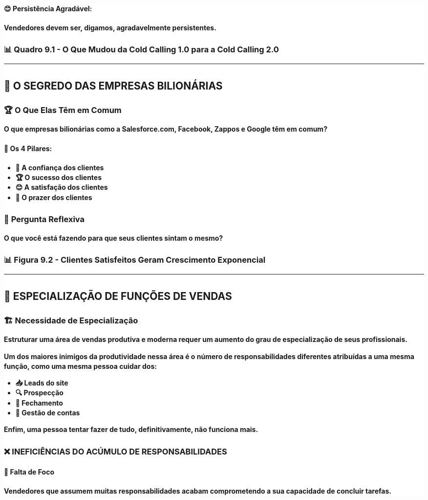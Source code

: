 #### 😊 **Persistência Agradável:**
**Vendedores devem ser, digamos, agradavelmente persistentes.**

### 📊 **Quadro 9.1 - O Que Mudou da Cold Calling 1.0 para a Cold Calling 2.0**

---

## 🌟 O SEGREDO DAS EMPRESAS BILIONÁRIAS

### 🏆 **O Que Elas Têm em Comum**

**O que empresas bilionárias como a Salesforce.com, Facebook, Zappos e Google têm em comum?**

#### 💎 **Os 4 Pilares:**
- **🤝 A confiança dos clientes**
- **🏆 O sucesso dos clientes**
- **😊 A satisfação dos clientes**
- **🎉 O prazer dos clientes**

### 🤔 **Pergunta Reflexiva**

**O que você está fazendo para que seus clientes sintam o mesmo?**

### 📊 **Figura 9.2 - Clientes Satisfeitos Geram Crescimento Exponencial**

---

## 🎯 ESPECIALIZAÇÃO DE FUNÇÕES DE VENDAS

### 🏗️ **Necessidade de Especialização**

**Estruturar uma área de vendas produtiva e moderna requer um aumento do grau de especialização de seus profissionais.**

**Um dos maiores inimigos da produtividade nessa área é o número de responsabilidades diferentes atribuídas a uma mesma função, como uma mesma pessoa cuidar dos:**
- **📥 Leads do site**
- **🔍 Prospecção**
- **🤝 Fechamento**
- **👥 Gestão de contas**

**Enfim, uma pessoa tentar fazer de tudo, definitivamente, não funciona mais.**

### ❌ **INEFICIÊNCIAS DO ACÚMULO DE RESPONSABILIDADES**

#### 🎯 **Falta de Foco**
**Vendedores que assumem muitas responsabilidades acabam comprometendo a sua capacidade de concluir tarefas.**
